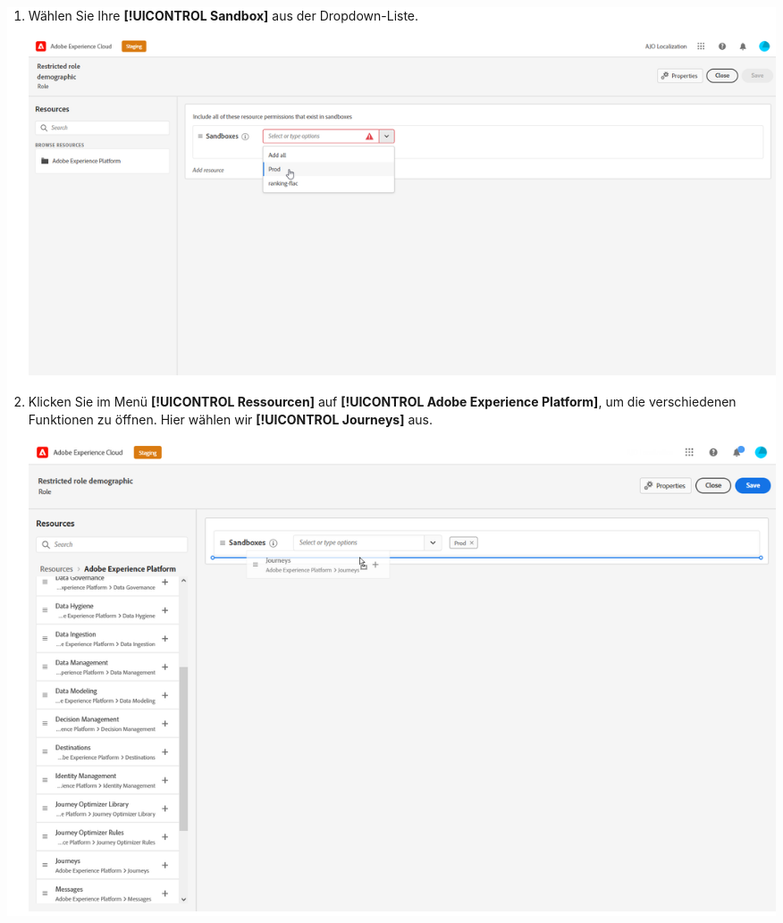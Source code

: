 1. Wählen Sie Ihre **[!UICONTROL Sandbox]** aus der Dropdown-Liste.

   ![](assets/role_2.png)

1. Klicken Sie im Menü **[!UICONTROL Ressourcen]** auf **[!UICONTROL Adobe Experience Platform]**, um die verschiedenen Funktionen zu öffnen. Hier wählen wir **[!UICONTROL Journeys]** aus.

   ![](assets/role_3.png)
